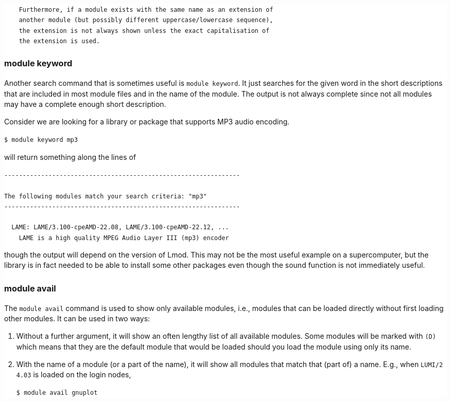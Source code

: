         Furthermore, if a module exists with the same name as an extension of
        another module (but possibly different uppercase/lowercase sequence), 
        the extension is not always shown unless the exact capitalisation of
        the extension is used.


### module keyword

Another search command that is sometimes useful is `module keyword`. It 
just searches for the given word in the short descriptions that are included in
most module files and in the name of the module. The output is not always
complete since not all modules may have a complete enough short description.

Consider we are looking for a library or package that supports MP3 audio
encoding.

```bash
$ module keyword mp3
```

will return something along the lines of

```text
----------------------------------------------------------------

The following modules match your search criteria: "mp3"
----------------------------------------------------------------

  LAME: LAME/3.100-cpeAMD-22.08, LAME/3.100-cpeAMD-22.12, ...
    LAME is a high quality MPEG Audio Layer III (mp3) encoder
```

though the output will depend on the version of Lmod. This may not be the most
useful example on a supercomputer, but the library is in fact needed to be able
to install some other packages even though the sound function is not immediately
useful.


### module avail

The `module avail` command is used to show only available modules, i.e., modules
that can be loaded directly without first loading other modules. It can be used
in two ways:

 1. Without a further argument, it will show an often lengthy list of all
    available modules. Some modules will be marked with `(D)` which means that
    they are the default module that would be loaded should you load the module
    using only its name.

 2. With the name of a module (or a part of the name), it will show all modules
    that match that (part of) a name. E.g., when `LUMI/24.03` is loaded on the 
    login nodes,

    ```bash
    $ module avail gnuplot
    ```
